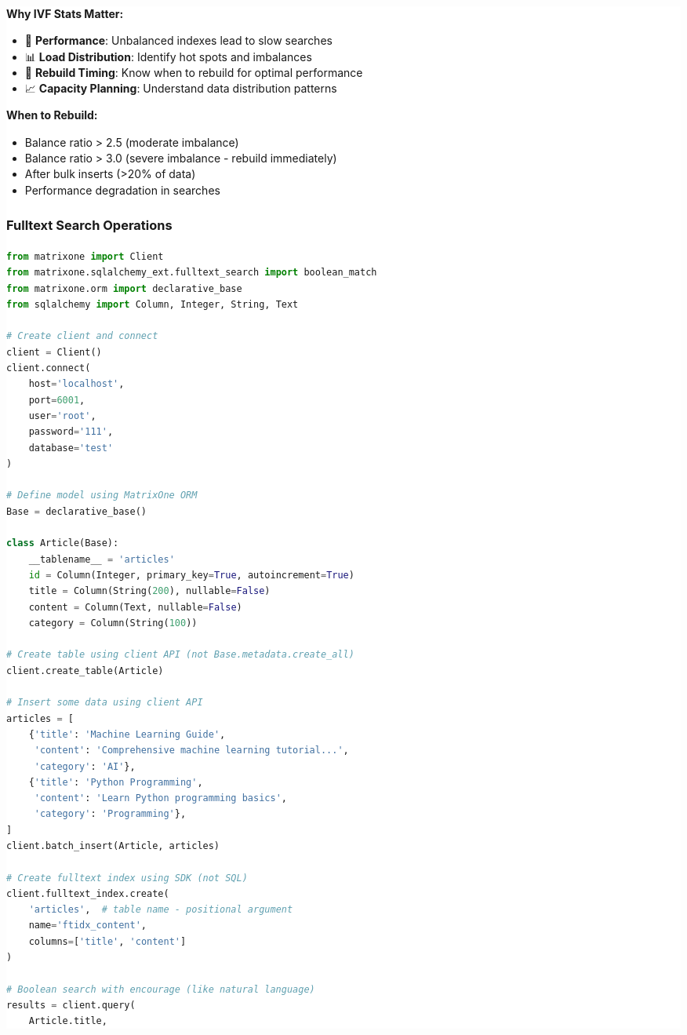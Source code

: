 **Why IVF Stats Matter:**
- 🎯 **Performance**: Unbalanced indexes lead to slow searches
- 📊 **Load Distribution**: Identify hot spots and imbalances
- 🔄 **Rebuild Timing**: Know when to rebuild for optimal performance
- 📈 **Capacity Planning**: Understand data distribution patterns

**When to Rebuild:**
- Balance ratio > 2.5 (moderate imbalance)
- Balance ratio > 3.0 (severe imbalance - rebuild immediately)
- After bulk inserts (>20% of data)
- Performance degradation in searches

### Fulltext Search Operations

```python
from matrixone import Client
from matrixone.sqlalchemy_ext.fulltext_search import boolean_match
from matrixone.orm import declarative_base
from sqlalchemy import Column, Integer, String, Text

# Create client and connect
client = Client()
client.connect(
    host='localhost',
    port=6001,
    user='root',
    password='111',
    database='test'
)

# Define model using MatrixOne ORM
Base = declarative_base()

class Article(Base):
    __tablename__ = 'articles'
    id = Column(Integer, primary_key=True, autoincrement=True)
    title = Column(String(200), nullable=False)
    content = Column(Text, nullable=False)
    category = Column(String(100))

# Create table using client API (not Base.metadata.create_all)
client.create_table(Article)

# Insert some data using client API
articles = [
    {'title': 'Machine Learning Guide', 
     'content': 'Comprehensive machine learning tutorial...', 
     'category': 'AI'},
    {'title': 'Python Programming', 
     'content': 'Learn Python programming basics', 
     'category': 'Programming'},
]
client.batch_insert(Article, articles)

# Create fulltext index using SDK (not SQL)
client.fulltext_index.create(
    'articles',  # table name - positional argument
    name='ftidx_content',
    columns=['title', 'content']
)

# Boolean search with encourage (like natural language)
results = client.query(
    Article.title,
```